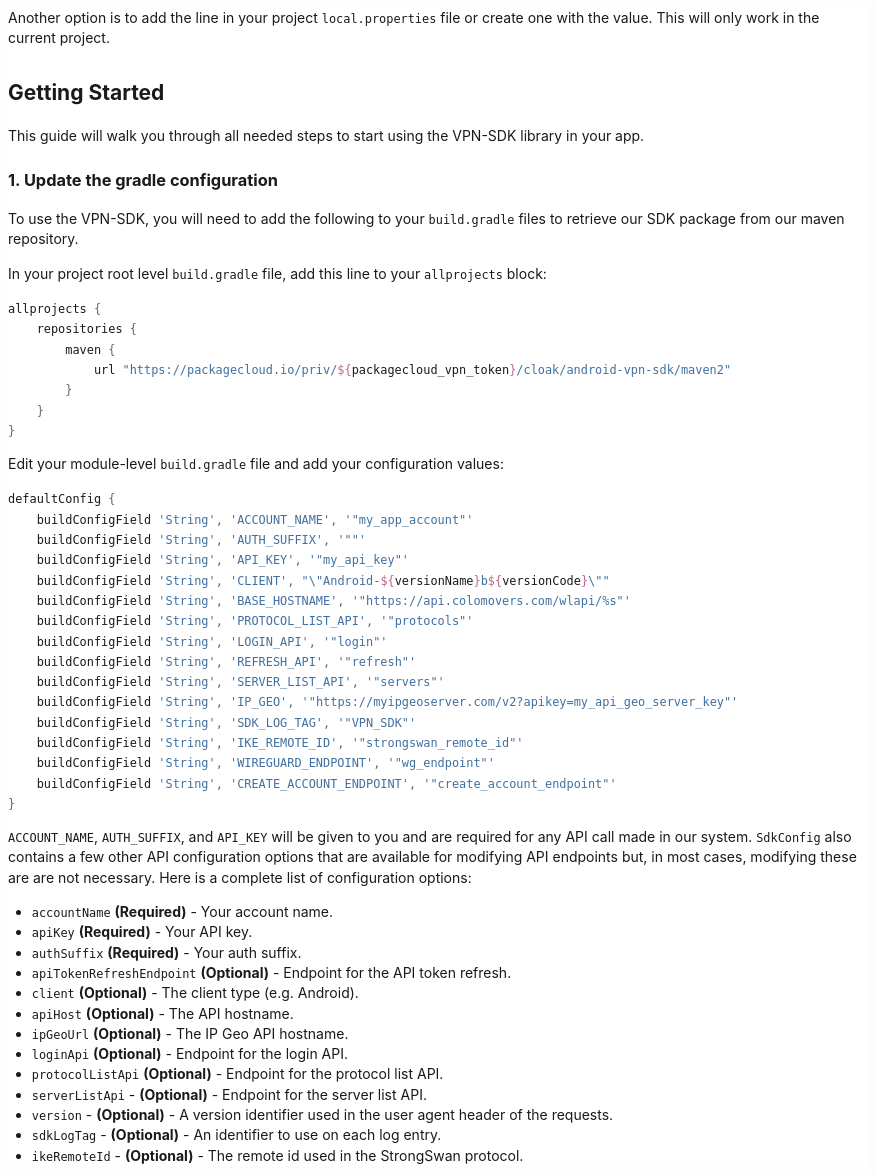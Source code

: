 Another option is to add the line in your project `local.properties` file or create
one with the value. This will only work in the current project.

## Getting Started

This guide will walk you through all needed steps to start using the VPN-SDK 
library in your app.

### 1. Update the gradle configuration

To use the VPN-SDK, you will need to add the following to your `build.gradle`
files to retrieve our SDK package from our maven repository.

In your project root level `build.gradle` file, add this line to your `allprojects` block:

```groovy
allprojects {
    repositories {
        maven {
            url "https://packagecloud.io/priv/${packagecloud_vpn_token}/cloak/android-vpn-sdk/maven2"
        }
    }
}
```

Edit your module-level `build.gradle` file and add your configuration values:

```groovy
defaultConfig {
    buildConfigField 'String', 'ACCOUNT_NAME', '"my_app_account"'
    buildConfigField 'String', 'AUTH_SUFFIX', '""'
    buildConfigField 'String', 'API_KEY', '"my_api_key"'
    buildConfigField 'String', 'CLIENT', "\"Android-${versionName}b${versionCode}\""
    buildConfigField 'String', 'BASE_HOSTNAME', '"https://api.colomovers.com/wlapi/%s"'
    buildConfigField 'String', 'PROTOCOL_LIST_API', '"protocols"'
    buildConfigField 'String', 'LOGIN_API', '"login"'
    buildConfigField 'String', 'REFRESH_API', '"refresh"'
    buildConfigField 'String', 'SERVER_LIST_API', '"servers"'
    buildConfigField 'String', 'IP_GEO', '"https://myipgeoserver.com/v2?apikey=my_api_geo_server_key"'
    buildConfigField 'String', 'SDK_LOG_TAG', '"VPN_SDK"'
    buildConfigField 'String', 'IKE_REMOTE_ID', '"strongswan_remote_id"'
    buildConfigField 'String', 'WIREGUARD_ENDPOINT', '"wg_endpoint"'
    buildConfigField 'String', 'CREATE_ACCOUNT_ENDPOINT', '"create_account_endpoint"'
}
```

`ACCOUNT_NAME`, `AUTH_SUFFIX`, and `API_KEY` will be given to you and are required
for any API call made in our system. `SdkConfig` also contains a few
other API configuration options that are available for modifying API
endpoints but, in most cases, modifying these are are not necessary. Here is a complete list
of configuration options:

* `accountName` **(Required)** -  Your account name.
* `apiKey` **(Required)** -   Your API key.
* `authSuffix` **(Required)** -  Your auth suffix.
* `apiTokenRefreshEndpoint` **(Optional)** -  Endpoint for the API token refresh.
* `client` **(Optional)** -  The client type (e.g. Android).
* `apiHost` **(Optional)** -  The API hostname.
* `ipGeoUrl` **(Optional)** -  The IP Geo API hostname.
* `loginApi` **(Optional)** -   Endpoint for the login API.
* `protocolListApi` **(Optional)** -  Endpoint for the protocol list API.
* `serverListApi` - **(Optional)** -  Endpoint for the server list API.
* `version` - **(Optional)** - A version identifier used in the user agent header of the requests.
* `sdkLogTag` - **(Optional)** - An identifier to use on each log entry.
* `ikeRemoteId` - **(Optional)** - The remote id used in the StrongSwan protocol.
